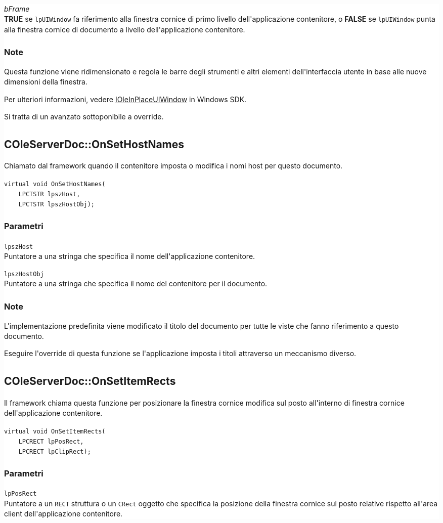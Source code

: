  *bFrame*  
 **TRUE** se `lpUIWindow` fa riferimento alla finestra cornice di primo livello dell'applicazione contenitore, o **FALSE** se `lpUIWindow` punta alla finestra cornice di documento a livello dell'applicazione contenitore.  
  
### <a name="remarks"></a>Note  
 Questa funzione viene ridimensionato e regola le barre degli strumenti e altri elementi dell'interfaccia utente in base alle nuove dimensioni della finestra.  
  
 Per ulteriori informazioni, vedere [IOleInPlaceUIWindow](http://msdn.microsoft.com/library/windows/desktop/ms680716) in Windows SDK.  
  
 Si tratta di un avanzato sottoponibile a override.  
  
##  <a name="onsethostnames"></a>  COleServerDoc::OnSetHostNames  
 Chiamato dal framework quando il contenitore imposta o modifica i nomi host per questo documento.  
  
```  
virtual void OnSetHostNames(
    LPCTSTR lpszHost,  
    LPCTSTR lpszHostObj);
```  
  
### <a name="parameters"></a>Parametri  
 `lpszHost`  
 Puntatore a una stringa che specifica il nome dell'applicazione contenitore.  
  
 `lpszHostObj`  
 Puntatore a una stringa che specifica il nome del contenitore per il documento.  
  
### <a name="remarks"></a>Note  
 L'implementazione predefinita viene modificato il titolo del documento per tutte le viste che fanno riferimento a questo documento.  
  
 Eseguire l'override di questa funzione se l'applicazione imposta i titoli attraverso un meccanismo diverso.  
  
##  <a name="onsetitemrects"></a>  COleServerDoc::OnSetItemRects  
 Il framework chiama questa funzione per posizionare la finestra cornice modifica sul posto all'interno di finestra cornice dell'applicazione contenitore.  
  
```  
virtual void OnSetItemRects(
    LPCRECT lpPosRect,  
    LPCRECT lpClipRect);
```  
  
### <a name="parameters"></a>Parametri  
 `lpPosRect`  
 Puntatore a un `RECT` struttura o un `CRect` oggetto che specifica la posizione della finestra cornice sul posto relative rispetto all'area client dell'applicazione contenitore.  
  